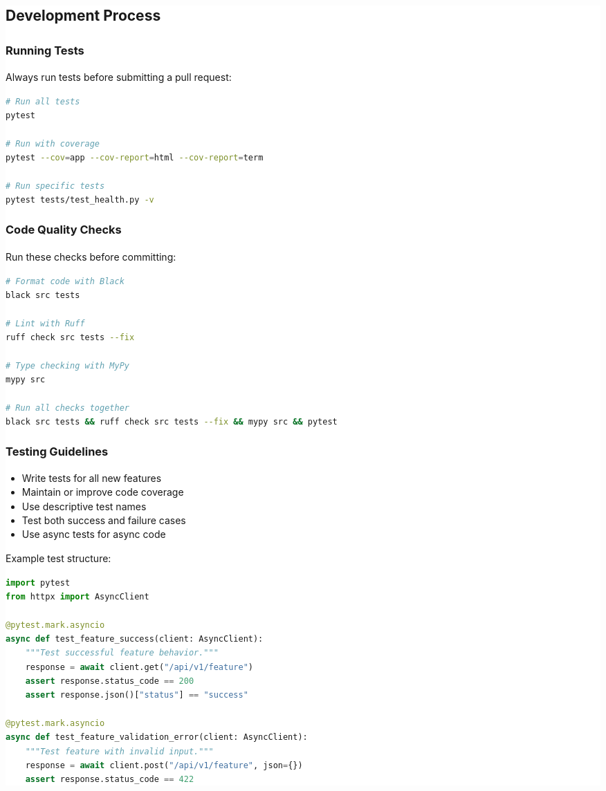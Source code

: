 ## Development Process

### Running Tests

Always run tests before submitting a pull request:

```bash
# Run all tests
pytest

# Run with coverage
pytest --cov=app --cov-report=html --cov-report=term

# Run specific tests
pytest tests/test_health.py -v
```

### Code Quality Checks

Run these checks before committing:

```bash
# Format code with Black
black src tests

# Lint with Ruff
ruff check src tests --fix

# Type checking with MyPy
mypy src

# Run all checks together
black src tests && ruff check src tests --fix && mypy src && pytest
```

### Testing Guidelines

- Write tests for all new features
- Maintain or improve code coverage
- Use descriptive test names
- Test both success and failure cases
- Use async tests for async code

Example test structure:

```python
import pytest
from httpx import AsyncClient

@pytest.mark.asyncio
async def test_feature_success(client: AsyncClient):
    """Test successful feature behavior."""
    response = await client.get("/api/v1/feature")
    assert response.status_code == 200
    assert response.json()["status"] == "success"

@pytest.mark.asyncio
async def test_feature_validation_error(client: AsyncClient):
    """Test feature with invalid input."""
    response = await client.post("/api/v1/feature", json={})
    assert response.status_code == 422
```
